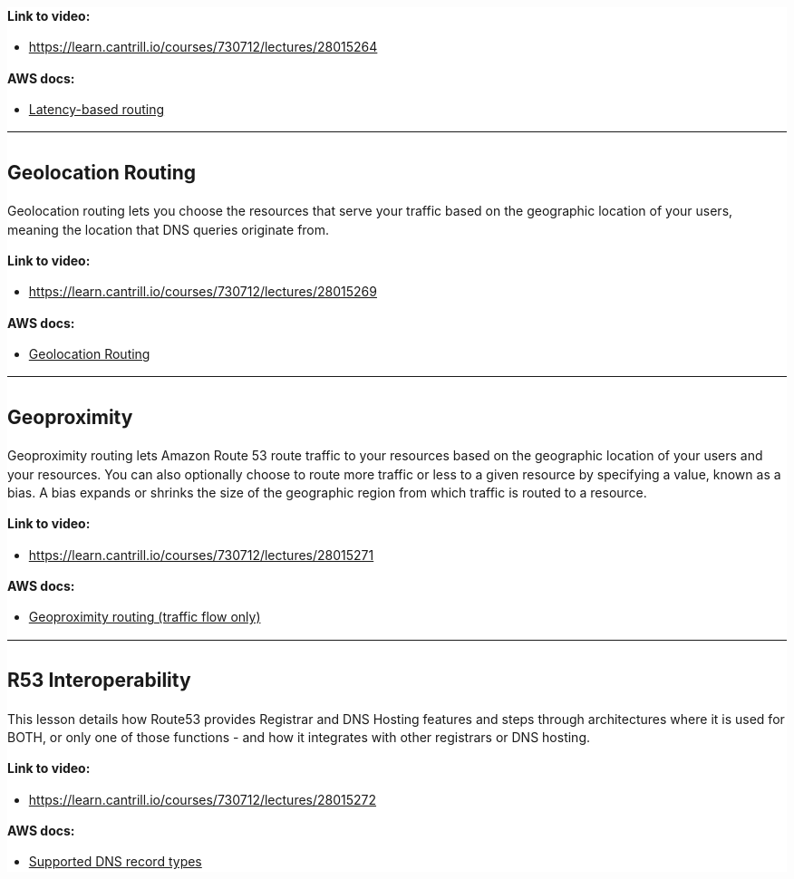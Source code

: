 **Link to video:**

- https://learn.cantrill.io/courses/730712/lectures/28015264

**AWS docs:** 

- [Latency-based routing](https://docs.aws.amazon.com/Route53/latest/DeveloperGuide/routing-policy-latency.html)

___

## Geolocation Routing

Geolocation routing lets you choose the resources that serve your traffic based on the geographic location of your users, meaning the location that DNS queries originate from. 

**Link to video:**

- https://learn.cantrill.io/courses/730712/lectures/28015269

**AWS docs:** 

- [Geolocation Routing](https://docs.aws.amazon.com/Route53/latest/DeveloperGuide/routing-policy-geo.html)

___

## Geoproximity

Geoproximity routing lets Amazon Route 53 route traffic to your resources based on the geographic location of your users and your resources. You can also optionally choose to route more traffic or less to a given resource by specifying a value, known as a bias. A bias expands or shrinks the size of the geographic region from which traffic is routed to a resource.

**Link to video:**

- https://learn.cantrill.io/courses/730712/lectures/28015271

**AWS docs:** 

- [Geoproximity routing (traffic flow only)](https://docs.aws.amazon.com/Route53/latest/DeveloperGuide/routing-policy-geoproximity.html)

___

## R53 Interoperability

This lesson details how Route53 provides Registrar and DNS Hosting features and steps through architectures where it is used for BOTH, or only one of those functions - and how it integrates with other registrars or DNS hosting.

**Link to video:**

- https://learn.cantrill.io/courses/730712/lectures/28015272

**AWS docs:** 

- [Supported DNS record types](https://docs.aws.amazon.com/Route53/latest/DeveloperGuide/ResourceRecordTypes.html)
